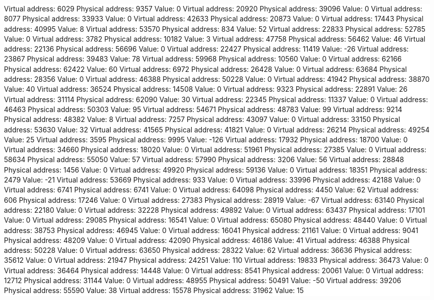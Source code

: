 Virtual address: 6029 Physical address: 9357 Value: 0
Virtual address: 20920 Physical address: 39096 Value: 0
Virtual address: 8077 Physical address: 33933 Value: 0
Virtual address: 42633 Physical address: 20873 Value: 0
Virtual address: 17443 Physical address: 40995 Value: 8
Virtual address: 53570 Physical address: 834 Value: 52
Virtual address: 22833 Physical address: 52785 Value: 0
Virtual address: 3782 Physical address: 10182 Value: 3
Virtual address: 47758 Physical address: 56462 Value: 46
Virtual address: 22136 Physical address: 56696 Value: 0
Virtual address: 22427 Physical address: 11419 Value: -26
Virtual address: 23867 Physical address: 39483 Value: 78
Virtual address: 59968 Physical address: 10560 Value: 0
Virtual address: 62166 Physical address: 62422 Value: 60
Virtual address: 6972 Physical address: 26428 Value: 0
Virtual address: 63684 Physical address: 28356 Value: 0
Virtual address: 46388 Physical address: 50228 Value: 0
Virtual address: 41942 Physical address: 38870 Value: 40
Virtual address: 36524 Physical address: 14508 Value: 0
Virtual address: 9323 Physical address: 22891 Value: 26
Virtual address: 31114 Physical address: 62090 Value: 30
Virtual address: 22345 Physical address: 11337 Value: 0
Virtual address: 46463 Physical address: 50303 Value: 95
Virtual address: 54671 Physical address: 48783 Value: 99
Virtual address: 9214 Physical address: 48382 Value: 8
Virtual address: 7257 Physical address: 43097 Value: 0
Virtual address: 33150 Physical address: 53630 Value: 32
Virtual address: 41565 Physical address: 41821 Value: 0
Virtual address: 26214 Physical address: 49254 Value: 25
Virtual address: 3595 Physical address: 9995 Value: -126
Virtual address: 17932 Physical address: 18700 Value: 0
Virtual address: 34660 Physical address: 18020 Value: 0
Virtual address: 51961 Physical address: 27385 Value: 0
Virtual address: 58634 Physical address: 55050 Value: 57
Virtual address: 57990 Physical address: 3206 Value: 56
Virtual address: 28848 Physical address: 1456 Value: 0
Virtual address: 49920 Physical address: 59136 Value: 0
Virtual address: 18351 Physical address: 2479 Value: -21
Virtual address: 53669 Physical address: 933 Value: 0
Virtual address: 33996 Physical address: 42188 Value: 0
Virtual address: 6741 Physical address: 6741 Value: 0
Virtual address: 64098 Physical address: 4450 Value: 62
Virtual address: 606 Physical address: 17246 Value: 0
Virtual address: 27383 Physical address: 28919 Value: -67
Virtual address: 63140 Physical address: 22180 Value: 0
Virtual address: 32228 Physical address: 49892 Value: 0
Virtual address: 63437 Physical address: 17101 Value: 0
Virtual address: 29085 Physical address: 16541 Value: 0
Virtual address: 65080 Physical address: 48440 Value: 0
Virtual address: 38753 Physical address: 46945 Value: 0
Virtual address: 16041 Physical address: 21161 Value: 0
Virtual address: 9041 Physical address: 48209 Value: 0
Virtual address: 42090 Physical address: 46186 Value: 41
Virtual address: 46388 Physical address: 50228 Value: 0
Virtual address: 63650 Physical address: 28322 Value: 62
Virtual address: 36636 Physical address: 35612 Value: 0
Virtual address: 21947 Physical address: 24251 Value: 110
Virtual address: 19833 Physical address: 36473 Value: 0
Virtual address: 36464 Physical address: 14448 Value: 0
Virtual address: 8541 Physical address: 20061 Value: 0
Virtual address: 12712 Physical address: 31144 Value: 0
Virtual address: 48955 Physical address: 50491 Value: -50
Virtual address: 39206 Physical address: 55590 Value: 38
Virtual address: 15578 Physical address: 31962 Value: 15